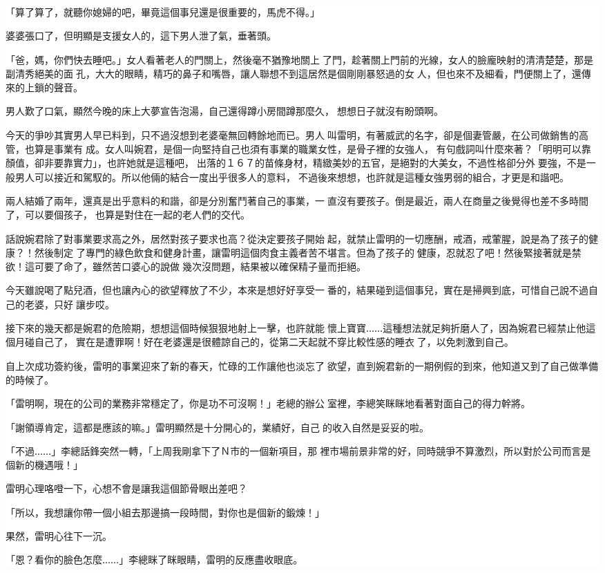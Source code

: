 「算了算了，就聽你媳婦的吧，畢竟這個事兒還是很重要的，馬虎不得。」

婆婆張口了，但明顯是支援女人的，這下男人泄了氣，垂著頭。

「爸，媽，你們快去睡吧。」女人看著老人的門關上，然後毫不猶豫地關上
了門，趁著關上門前的光線，女人的臉龐映射的清清楚楚，那是副清秀絕美的面
孔，大大的眼睛，精巧的鼻子和嘴唇，讓人聯想不到這居然是個剛剛暴怒過的女
人，但也來不及細看，門便關上了，還傳來的上鎖的聲音。

男人歎了口氣，顯然今晚的床上大夢宣告泡湯，自己還得蹲小房間蹲那麼久，
想想日子就沒有盼頭啊。

今天的爭吵其實男人早已料到，只不過沒想到老婆毫無回轉餘地而已。男人
叫雷明，有著威武的名字，卻是個妻管嚴，在公司做銷售的高管，也算是事業有
成。女人叫婉君，是個一向堅持自己也須有事業的職業女性，是骨子裡的女強人，
有句戲詞叫什麼來著？「明明可以靠顏值，卻非要靠實力」，也許她就是這種吧，
出落的１６７的苗條身材，精緻美妙的五官，是絕對的大美女，不過性格卻分外
要強，不是一般男人可以接近和駕馭的。所以他倆的結合一度出乎很多人的意料，
不過後來想想，也許就是這種女強男弱的組合，才更是和諧吧。

兩人結婚了兩年，還真是出乎意料的和諧，卻是分別奮鬥著自己的事業，一
直沒有要孩子。倒是最近，兩人在商量之後覺得也差不多時間了，可以要個孩子，
也算是對住在一起的老人們的交代。

話說婉君除了對事業要求高之外，居然對孩子要求也高？從決定要孩子開始
起，就禁止雷明的一切應酬，戒酒，戒葷腥，說是為了孩子的健康？！然後制定
了專門的綠色飲食和健身計畫，讓雷明這個肉食主義者苦不堪言。但為了孩子的
健康，忍就忍了吧！然後緊接著就是禁欲！這可要了命了，雖然苦口婆心的說做
幾次沒問題，結果被以確保精子量而拒絕。

今天雖說喝了點兒酒，但也讓內心的欲望釋放了不少，本來是想好好享受一
番的，結果碰到這個事兒，實在是掃興到底，可惜自己說不過自己的老婆，只好
讓步哎。

接下來的幾天都是婉君的危險期，想想這個時候狠狠地射上一擊，也許就能
懷上寶寶……這種想法就足夠折磨人了，因為婉君已經禁止他這個月碰自己了，
實在是遭罪啊！好在老婆還是很體諒自己的，從第二天起就不穿比較性感的睡衣
了，以免刺激到自己。

自上次成功簽約後，雷明的事業迎來了新的春天，忙碌的工作讓他也淡忘了
欲望，直到婉君新的一期例假的到來，他知道又到了自己做準備的時候了。

「雷明啊，現在的公司的業務非常穩定了，你是功不可沒啊！」老總的辦公
室裡，李總笑眯眯地看著對面自己的得力幹將。

「謝領導肯定，這都是應該的嘛。」雷明顯然是十分開心的，業績好，自己
的收入自然是妥妥的啦。

「不過……」李總話鋒突然一轉，「上周我剛拿下了Ｎ市的一個新項目，那
裡市場前景非常的好，同時競爭不算激烈，所以對於公司而言是個新的機遇哦！」

雷明心理咯噔一下，心想不會是讓我這個節骨眼出差吧？

「所以，我想讓你帶一個小組去那邊搞一段時間，對你也是個新的鍛煉！」

果然，雷明心往下一沉。

「恩？看你的臉色怎麼……」李總眯了眯眼睛，雷明的反應盡收眼底。
